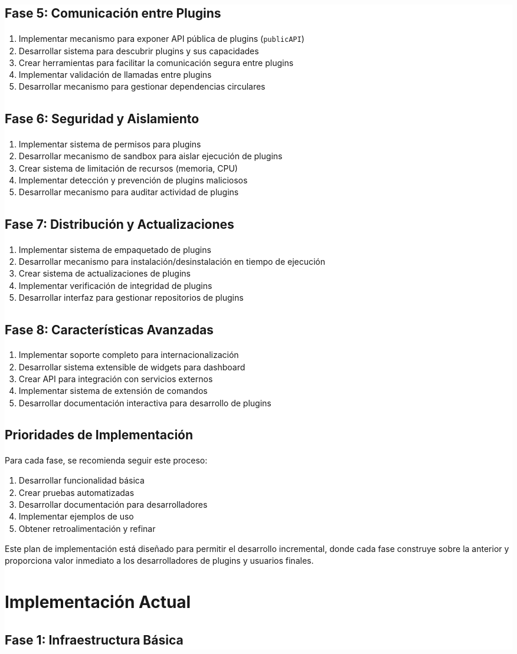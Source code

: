 ## Fase 5: Comunicación entre Plugins

1. Implementar mecanismo para exponer API pública de plugins (`publicAPI`)
2. Desarrollar sistema para descubrir plugins y sus capacidades
3. Crear herramientas para facilitar la comunicación segura entre plugins
4. Implementar validación de llamadas entre plugins
5. Desarrollar mecanismo para gestionar dependencias circulares

## Fase 6: Seguridad y Aislamiento

1. Implementar sistema de permisos para plugins
2. Desarrollar mecanismo de sandbox para aislar ejecución de plugins
3. Crear sistema de limitación de recursos (memoria, CPU)
4. Implementar detección y prevención de plugins maliciosos
5. Desarrollar mecanismo para auditar actividad de plugins

## Fase 7: Distribución y Actualizaciones

1. Implementar sistema de empaquetado de plugins
2. Desarrollar mecanismo para instalación/desinstalación en tiempo de ejecución
3. Crear sistema de actualizaciones de plugins
4. Implementar verificación de integridad de plugins
5. Desarrollar interfaz para gestionar repositorios de plugins

## Fase 8: Características Avanzadas

1. Implementar soporte completo para internacionalización
2. Desarrollar sistema extensible de widgets para dashboard
3. Crear API para integración con servicios externos
4. Implementar sistema de extensión de comandos
5. Desarrollar documentación interactiva para desarrollo de plugins

## Prioridades de Implementación

Para cada fase, se recomienda seguir este proceso:

1. Desarrollar funcionalidad básica
2. Crear pruebas automatizadas
3. Desarrollar documentación para desarrolladores
4. Implementar ejemplos de uso
5. Obtener retroalimentación y refinar

Este plan de implementación está diseñado para permitir el desarrollo incremental, donde cada fase construye sobre la anterior y proporciona valor inmediato a los desarrolladores de plugins y usuarios finales.

# Implementación Actual

## Fase 1: Infraestructura Básica

